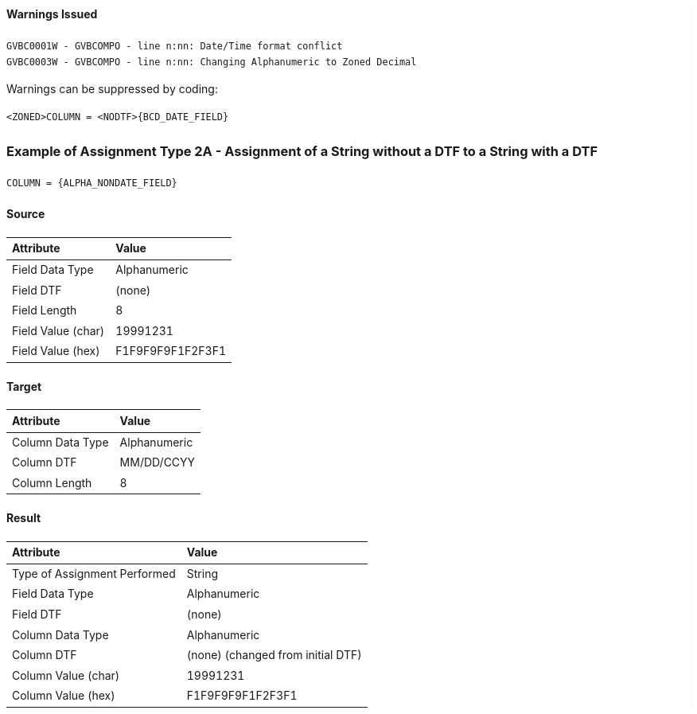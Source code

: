 #### **Warnings Issued**  
  
    GVBC0001W - GVBCOMPO - line n:nn: Date/Time format conflict 
    GVBC0003W - GVBCOMPO - line n:nn: Changing Alphanumeric to Zoned Decimal 
  
Warnings can be suppressed by coding:  
  
    <ZONED>COLUMN = <NODTF>{BCD_DATE_FIELD}
  
### **Example of Assignment Type 2A - Assignment of a String without a DTF to a String with a DTF**  
  
    COLUMN = {ALPHA_NONDATE_FIELD}  
  
#### **Source**  

|Attribute|Value|
|:-|:-|
|Field Data Type|Alphanumeric|
|Field DTF|(none)|
|Field Length|8|
|Field Value (char)|19991231|
|Field Value (hex)|F1F9F9F9F1F2F3F1|

#### **Target**  

|Attribute|Value|
|:-|:-|
|Column Data Type|Alphanumeric|
|Column DTF|MM/DD/CCYY|
|Column Length|8|

#### **Result**  

|Attribute|Value|
|:-|:-|
|Type of Assignment Performed|String|
|Field Data Type|Alphanumeric|
|Field DTF|(none)|
|Column Data Type|Alphanumeric|
|Column DTF|(none) (changed from initial DTF)|
|Column Value (char)|19991231|
|Column Value (hex)|F1F9F9F9F1F2F3F1|
